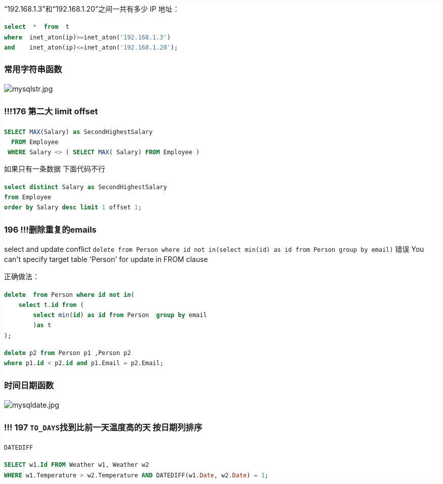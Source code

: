 “192.168.1.3”和“192.168.1.20”之间一共有多少 IP 地址： 

```sql
select  *  from  t  
where  inet_aton(ip)>=inet_aton('192.168.1.3')  
and    inet_aton(ip)<=inet_aton('192.168.1.20'); 
```

### 常用字符串函数
![mysqlstr.jpg](https://iota-1254040271.cos.ap-shanghai.myqcloud.com/image/mysqlstr.jpg)


### !!!176 第二大 limit offset
```sql
SELECT MAX(Salary) as SecondHighestSalary
  FROM Employee
 WHERE Salary <> ( SELECT MAX( Salary) FROM Employee )
```


如果只有一条数据 下面代码不行
```sql
select distinct Salary as SecondHighestSalary
from Employee 
order by Salary desc limit 1 offset 1;
```


### 196 !!!删除重复的emails
select and update conflict
`delete from Person where id not in(select min(id) as id from Person group by email)` 
错误 You can't specify target table 'Person' for update in FROM clause

正确做法：
```sql
delete  from Person where id not in(
    select t.id from (
        select min(id) as id from Person  group by email
        )as t
);
```

```sql
delete p2 from Person p1 ,Person p2
where p1.id < p2.id and p1.Email = p2.Email;
```

### 时间日期函数
![mysqldate.jpg](https://iota-1254040271.cos.ap-shanghai.myqcloud.com/image/mysqldate.jpg)


### !!! 197 `TO_DAYS`找到比前一天温度高的天 按日期列排序
`DATEDIFF`
```sql
SELECT w1.Id FROM Weather w1, Weather w2
WHERE w1.Temperature > w2.Temperature AND DATEDIFF(w1.Date, w2.Date) = 1;
```
